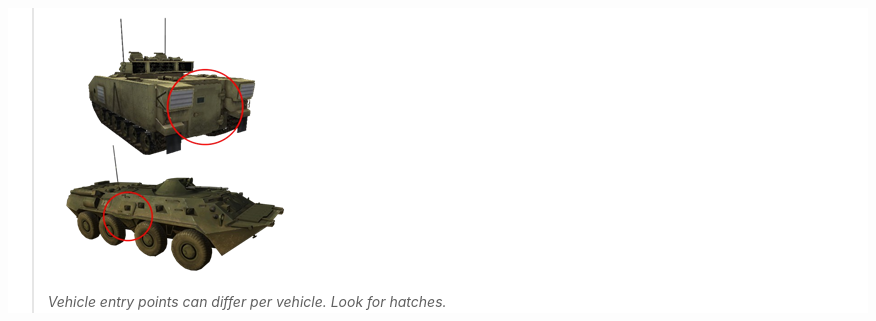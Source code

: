 > ![](/assets/entrypoints.png)
>
> _Vehicle entry points can differ per vehicle. Look for hatches._



